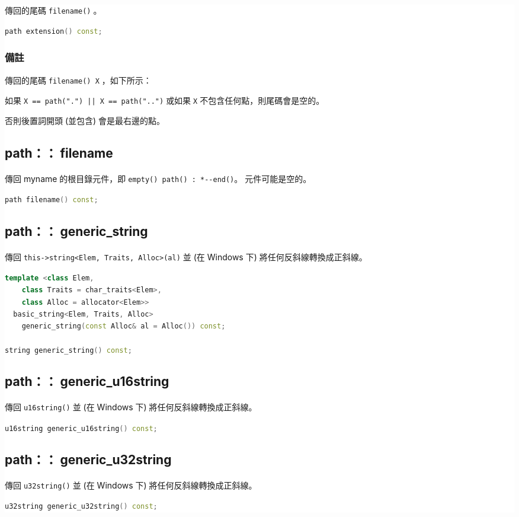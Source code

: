 傳回的尾碼 `filename()` 。

```cpp
path extension() const;
```

### <a name="remarks"></a>備註

傳回的尾碼 `filename() X` ，如下所示：

如果 `X == path(".") || X == path("..")` 或如果 `X` 不包含任何點，則尾碼會是空的。

否則後置詞開頭 (並包含) 會是最右邊的點。

## <a name="pathfilename"></a><a name="filename"></a>path：： filename

傳回 myname 的根目錄元件，即 `empty() path() : *--end()`。 元件可能是空的。

```cpp
path filename() const;
```

## <a name="pathgeneric_string"></a><a name="generic_string"></a>path：： generic_string

傳回 `this->string<Elem, Traits, Alloc>(al)` 並 (在 Windows 下) 將任何反斜線轉換成正斜線。

```cpp
template <class Elem,
    class Traits = char_traits<Elem>,
    class Alloc = allocator<Elem>>
  basic_string<Elem, Traits, Alloc>
    generic_string(const Alloc& al = Alloc()) const;

string generic_string() const;
```

## <a name="pathgeneric_u16string"></a><a name="generic_u16string"></a>path：： generic_u16string

傳回 `u16string()` 並 (在 Windows 下) 將任何反斜線轉換成正斜線。

```cpp
u16string generic_u16string() const;
```

## <a name="pathgeneric_u32string"></a><a name="generic_u32string"></a>path：： generic_u32string

傳回 `u32string()` 並 (在 Windows 下) 將任何反斜線轉換成正斜線。

```cpp
u32string generic_u32string() const;
```
